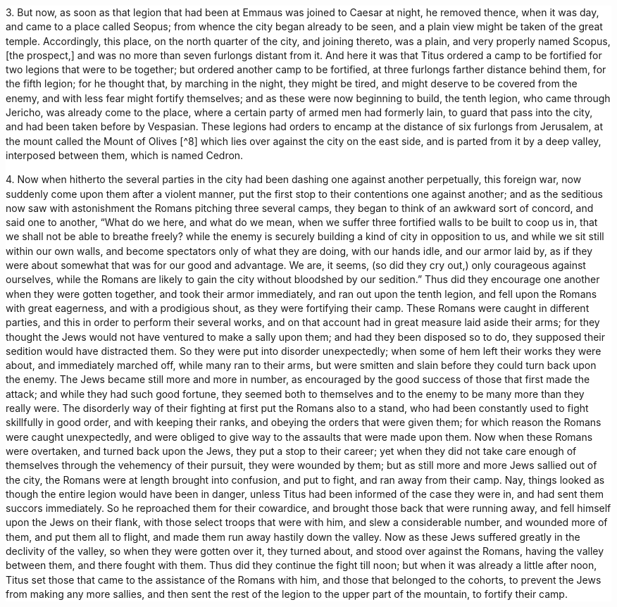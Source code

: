 <a id="v2_3"></a>3\. But now, as soon as that legion that had been at Emmaus was joined to Caesar at night, he removed thence, when it was day, and came to a place called Seopus; from whence the city began already to be seen, and a plain view might be taken of the great temple. Accordingly, this place, on the north quarter of the city, and joining thereto, was a plain, and very properly named Scopus, \[the prospect,\] and was no more than seven furlongs distant from it. And here it was that Titus ordered a camp to be fortified for two legions that were to be together; but ordered another camp to be fortified, at three furlongs farther distance behind them, for the fifth legion; for he thought that, by marching in the night, they might be tired, and might deserve to be covered from the enemy, and with less fear might fortify themselves; and as these were now beginning to build, the tenth legion, who came through Jericho, was already come to the place, where a certain party of armed men had formerly lain, to guard that pass into the city, and had been taken before by Vespasian. These legions had orders to encamp at the distance of six furlongs from Jerusalem, at the mount called the Mount of Olives [^8] which lies over against the city on the east side, and is parted from it by a deep valley, interposed between them, which is named Cedron.

<a id="v2_4"></a>4\. Now when hitherto the several parties in the city had been dashing one against another perpetually, this foreign war, now suddenly come upon them after a violent manner, put the first stop to their contentions one against another; and as the seditious now saw with astonishment the Romans pitching three several camps, they began to think of an awkward sort of concord, and said one to another, “What do we here, and what do we mean, when we suffer three fortified walls to be built to coop us in, that we shall not be able to breathe freely? while the enemy is securely building a kind of city in opposition to us, and while we sit still within our own walls, and become spectators only of what they are doing, with our hands idle, and our armor laid by, as if they were about somewhat that was for our good and advantage. We are, it seems, (so did they cry out,) only courageous against ourselves, while the Romans are likely to gain the city without bloodshed by our sedition.” Thus did they encourage one another when they were gotten together, and took their armor immediately, and ran out upon the tenth legion, and fell upon the Romans with great eagerness, and with a prodigious shout, as they were fortifying their camp. These Romans were caught in different parties, and this in order to perform their several works, and on that account had in great measure laid aside their arms; for they thought the Jews would not have ventured to make a sally upon them; and had they been disposed so to do, they supposed their sedition would have distracted them. So they were put into disorder unexpectedly; when some of hem left their works they were about, and immediately marched off, while many ran to their arms, but were smitten and slain before they could turn back upon the enemy. The Jews became still more and more in number, as encouraged by the good success of those that first made the attack; and while they had such good fortune, they seemed both to themselves and to the enemy to be many more than they really were. The disorderly way of their fighting at first put the Romans also to a stand, who had been constantly used to fight skillfully in good order, and with keeping their ranks, and obeying the orders that were given them; for which reason the Romans were caught unexpectedly, and were obliged to give way to the assaults that were made upon them. Now when these Romans were overtaken, and turned back upon the Jews, they put a stop to their career; yet when they did not take care enough of themselves through the vehemency of their pursuit, they were wounded by them; but as still more and more Jews sallied out of the city, the Romans were at length brought into confusion, and put to fight, and ran away from their camp. Nay, things looked as though the entire legion would have been in danger, unless Titus had been informed of the case they were in, and had sent them succors immediately. So he reproached them for their cowardice, and brought those back that were running away, and fell himself upon the Jews on their flank, with those select troops that were with him, and slew a considerable number, and wounded more of them, and put them all to flight, and made them run away hastily down the valley. Now as these Jews suffered greatly in the declivity of the valley, so when they were gotten over it, they turned about, and stood over against the Romans, having the valley between them, and there fought with them. Thus did they continue the fight till noon; but when it was already a little after noon, Titus set those that came to the assistance of the Romans with him, and those that belonged to the cohorts, to prevent the Jews from making any more sallies, and then sent the rest of the legion to the upper part of the mountain, to fortify their camp.
